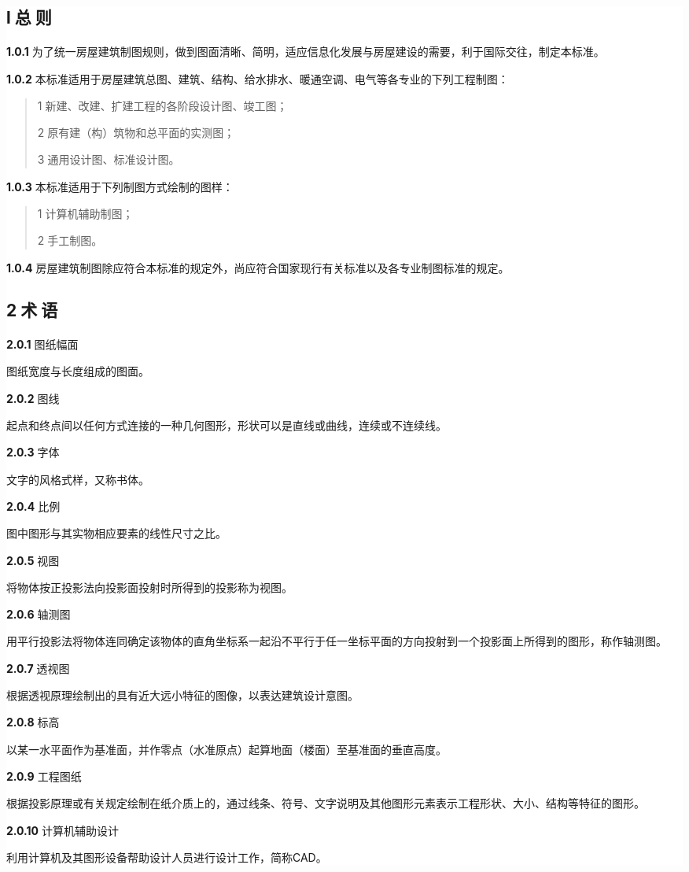 ## l  总    则

**1.0.1** 为了统一房屋建筑制图规则，做到图面清晰、简明，适应信息化发展与房屋建设的需要，利于国际交往，制定本标准。

**1.0.2** 本标准适用于房屋建筑总图、建筑、结构、给水排水、暖通空调、电气等各专业的下列工程制图：

>1 新建、改建、扩建工程的各阶段设计图、竣工图；
>
>2 原有建（构）筑物和总平面的实测图；
>
>3 通用设计图、标准设计图。

**1.0.3** 本标准适用于下列制图方式绘制的图样：

>1 计算机辅助制图；
>
>2 手工制图。

**1.0.4** 房屋建筑制图除应符合本标准的规定外，尚应符合国家现行有关标准以及各专业制图标准的规定。

## 2  术  语

**2.0.1** 图纸幅面

图纸宽度与长度组成的图面。

**2.0.2** 图线

起点和终点间以任何方式连接的一种几何图形，形状可以是直线或曲线，连续或不连续线。

**2.0.3** 字体

文字的风格式样，又称书体。

**2.0.4** 比例

图中图形与其实物相应要素的线性尺寸之比。

**2.0.5** 视图

将物体按正投影法向投影面投射时所得到的投影称为视图。

**2.0.6** 轴测图

用平行投影法将物体连同确定该物体的直角坐标系一起沿不平行于任一坐标平面的方向投射到一个投影面上所得到的图形，称作轴测图。

**2.0.7** 透视图

根据透视原理绘制出的具有近大远小特征的图像，以表达建筑设计意图。

**2.0.8** 标高

以某一水平面作为基准面，并作零点（水准原点）起算地面（楼面）至基准面的垂直高度。

**2.0.9** 工程图纸

根据投影原理或有关规定绘制在纸介质上的，通过线条、符号、文字说明及其他图形元素表示工程形状、大小、结构等特征的图形。

**2.0.10** 计算机辅助设计

利用计算机及其图形设备帮助设计人员进行设计工作，简称CAD。
